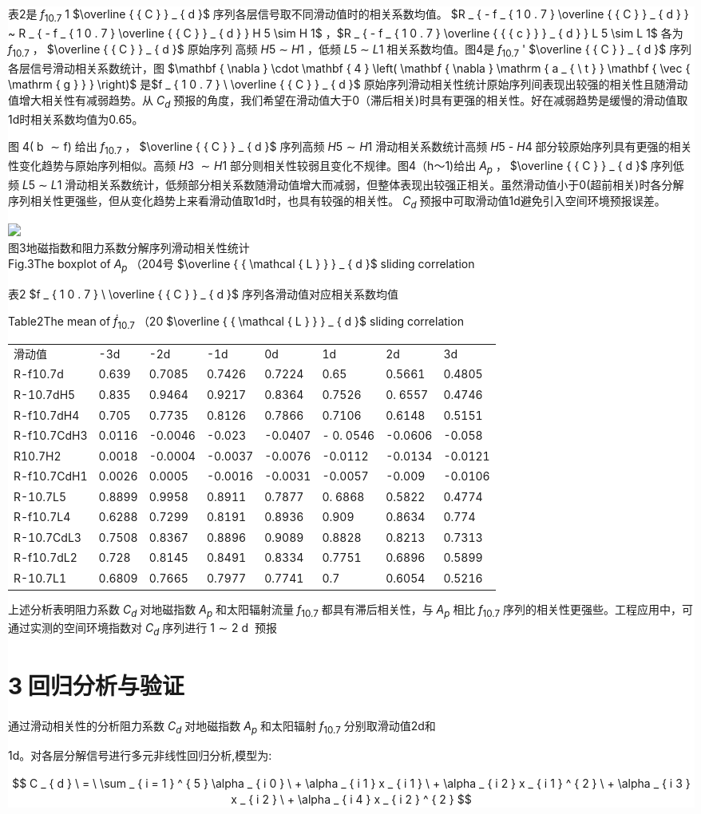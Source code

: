 表2是 $f _ { 1 0 . 7 }$ 1 $\overline { { C } } _ { d }$ 序列各层信号取不同滑动值时的相关系数均值。 $R _ { - f _ { 1 0 . 7 } \overline { { C } } _ { d } } ~ R _ { - f _ { 1 0 . 7 } \overline { { C } } _ { d } } H 5 \sim H 1$ ，$R _ { - f _ { 1 0 . 7 } \overline { { { c } } } _ { d } } L 5 \sim L 1$ 各为 $f _ { 1 0 . 7 }$ ， $\overline { { C } } _ { d }$ 原始序列 高频 $H 5 \ \sim$ $H 1$ ，低频 $L 5 \ \sim \ L 1$ 相关系数均值。图4是 $f _ { 1 0 . 7 }$ ' $\overline { { C } } _ { d }$ 序列各层信号滑动相关系数统计，图 $\mathbf { \nabla } \cdot \mathbf { 4 } \left( \mathbf { \nabla } \mathrm { a _ { \ t } } \mathbf { \vec { \mathrm { g } } } \right)$ 是$f _ { 1 0 . 7 } \ \overline { { C } } _ { d }$ 原始序列滑动相关性统计原始序列间表现出较强的相关性且随滑动值增大相关性有减弱趋势。从 $C _ { d }$ 预报的角度，我们希望在滑动值大于0（滞后相关)时具有更强的相关性。好在减弱趋势是缓慢的滑动值取1d时相关系数均值为0.65。

图 $4 ( \mathrm { ~ b ~ } \sim \mathrm { f } )$ 给出 $f _ { 1 0 . 7 }$ ， $\overline { { C } } _ { d }$ 序列高频 $H 5 \sim H 1$ 滑动相关系数统计高频 $H 5$ - $H 4$ 部分较原始序列具有更强的相关性变化趋势与原始序列相似。高频 $H 3$ $\sim H 1$ 部分则相关性较弱且变化不规律。图4（h～1)给出 $A _ { p }$ ， $\overline { { C } } _ { d }$ 序列低频 $L 5 \ \sim \ L 1$ 滑动相关系数统计，低频部分相关系数随滑动值增大而减弱，但整体表现出较强正相关。虽然滑动值小于0(超前相关)时各分解序列相关性更强些，但从变化趋势上来看滑动值取1d时，也具有较强的相关性。 $C _ { d }$ 预报中可取滑动值1d避免引入空间环境预报误差。

![](images/104c2e9ffeaaa892a2351ff63380743c7085f662761749ed3eddb653b2ad8f64.jpg)  
图3地磁指数和阻力系数分解序列滑动相关性统计  
Fig.3The boxplot of $A _ { p }$ （204号 $\overline { { \mathcal { L } } } _ { d }$ sliding correlation

表2 $f _ { 1 0 . 7 } \ \overline { { C } } _ { d }$ 序列各滑动值对应相关系数均值

Table2The mean of $\dot { f } _ { 1 0 . 7 }$ （20 $\overline { { \mathcal { L } } } _ { d }$ sliding correlation   

<html><body><table><tr><td>滑动值</td><td>-3d</td><td>-2d</td><td>-1d</td><td>0d</td><td>1d</td><td>2d</td><td>3d</td></tr><tr><td>R-f10.7d</td><td>0.639</td><td>0.7085</td><td>0.7426</td><td>0.7224</td><td>0.65</td><td>0.5661</td><td>0.4805</td></tr><tr><td>R-10.7dH5</td><td>0.835</td><td>0.9464</td><td>0.9217</td><td>0.8364</td><td>0.7526</td><td>0. 6557</td><td>0.4746</td></tr><tr><td>R-f10.7dH4</td><td>0.705</td><td>0.7735</td><td>0.8126</td><td>0.7866</td><td>0.7106</td><td>0.6148</td><td>0.5151</td></tr><tr><td>R-f10.7CdH3</td><td>0.0116</td><td>-0.0046</td><td>-0.023</td><td>-0.0407</td><td>- 0. 0546</td><td>-0.0606</td><td>-0.058</td></tr><tr><td>R10.7H2</td><td>0.0018</td><td>-0.0004</td><td>-0.0037</td><td>-0.0076</td><td>-0.0112</td><td>-0.0134</td><td>-0.0121</td></tr><tr><td>R-f10.7CdH1</td><td>0.0026</td><td>0.0005</td><td>-0.0016</td><td>-0.0031</td><td>-0.0057</td><td>-0.009</td><td>-0.0106</td></tr><tr><td>R-10.7L5</td><td>0.8899</td><td>0.9958</td><td>0.8911</td><td>0.7877</td><td>0. 6868</td><td>0.5822</td><td>0.4774</td></tr><tr><td>R-f10.7L4</td><td>0.6288</td><td>0.7299</td><td>0.8191</td><td>0.8936</td><td>0.909</td><td>0.8634</td><td>0.774</td></tr><tr><td>R-10.7CdL3</td><td>0.7508</td><td>0.8367</td><td>0.8896</td><td>0.9089</td><td>0.8828</td><td>0.8213</td><td>0.7313</td></tr><tr><td>R-f10.7dL2</td><td>0.728</td><td>0.8145</td><td>0.8491</td><td>0.8334</td><td>0.7751</td><td>0.6896</td><td>0.5899</td></tr><tr><td>R-10.7L1</td><td>0.6809</td><td>0.7665</td><td>0.7977</td><td>0.7741</td><td>0.7</td><td>0.6054</td><td>0.5216</td></tr></table></body></html>

上述分析表明阻力系数 $C _ { d }$ 对地磁指数 $A _ { p }$ 和太阳辐射流量 $f _ { 1 0 . 7 }$ 都具有滞后相关性，与 $A _ { p }$ 相比 $f _ { 1 0 . 7 }$ 序列的相关性更强些。工程应用中，可通过实测的空间环境指数对 $C _ { d }$ 序列进行 $1 \sim 2 \mathrm { ~ d ~ }$ 预报

# 3 回归分析与验证

通过滑动相关性的分析阻力系数 $C _ { d }$ 对地磁指数 $A _ { p }$ 和太阳辐射 $f _ { 1 0 . 7 }$ 分别取滑动值2d和

1d。对各层分解信号进行多元非线性回归分析,模型为:

$$
C _ { d } \ = \ \sum _ { i = 1 } ^ { 5 } \alpha _ { i 0 } \ + \alpha _ { i 1 } x _ { i 1 } \ + \alpha _ { i 2 } x _ { i 1 } ^ { 2 } \ + \alpha _ { i 3 } x _ { i 2 } \ + \alpha _ { i 4 } x _ { i 2 } ^ { 2 }
$$
